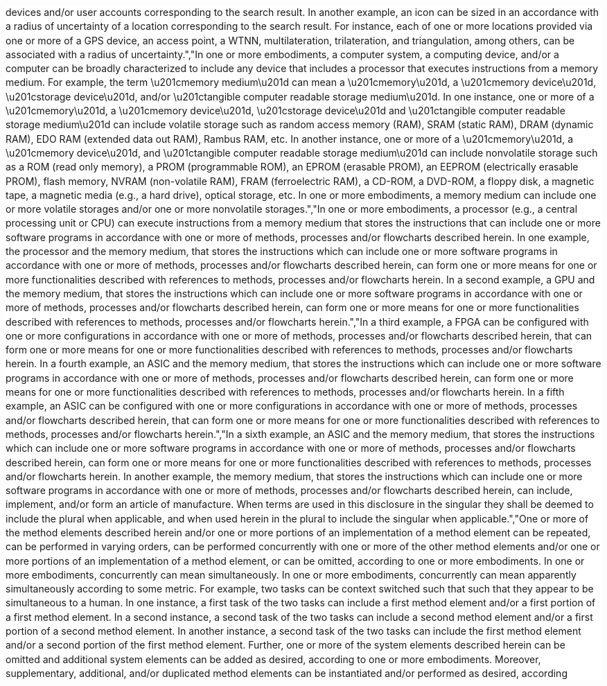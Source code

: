devices and\/or user accounts corresponding to the search result. In another example, an icon can be sized in an accordance with a radius of uncertainty of a location corresponding to the search result. For instance, each of one or more locations provided via one or more of a GPS device, an access point, a WTNN, multilateration, trilateration, and triangulation, among others, can be associated with a radius of uncertainty.","In one or more embodiments, a computer system, a computing device, and\/or a computer can be broadly characterized to include any device that includes a processor that executes instructions from a memory medium. For example, the term \u201cmemory medium\u201d can mean a \u201cmemory\u201d, a \u201cmemory device\u201d, \u201cstorage device\u201d, and\/or \u201ctangible computer readable storage medium\u201d. In one instance, one or more of a \u201cmemory\u201d, a \u201cmemory device\u201d, \u201cstorage device\u201d and \u201ctangible computer readable storage medium\u201d can include volatile storage such as random access memory (RAM), SRAM (static RAM), DRAM (dynamic RAM), EDO RAM (extended data out RAM), Rambus RAM, etc. In another instance, one or more of a \u201cmemory\u201d, a \u201cmemory device\u201d, and \u201ctangible computer readable storage medium\u201d can include nonvolatile storage such as a ROM (read only memory), a PROM (programmable ROM), an EPROM (erasable PROM), an EEPROM (electrically erasable PROM), flash memory, NVRAM (non-volatile RAM), FRAM (ferroelectric RAM), a CD-ROM, a DVD-ROM, a floppy disk, a magnetic tape, a magnetic media (e.g., a hard drive), optical storage, etc. In one or more embodiments, a memory medium can include one or more volatile storages and\/or one or more nonvolatile storages.","In one or more embodiments, a processor (e.g., a central processing unit or CPU) can execute instructions from a memory medium that stores the instructions that can include one or more software programs in accordance with one or more of methods, processes and\/or flowcharts described herein. In one example, the processor and the memory medium, that stores the instructions which can include one or more software programs in accordance with one or more of methods, processes and\/or flowcharts described herein, can form one or more means for one or more functionalities described with references to methods, processes and\/or flowcharts herein. In a second example, a GPU and the memory medium, that stores the instructions which can include one or more software programs in accordance with one or more of methods, processes and\/or flowcharts described herein, can form one or more means for one or more functionalities described with references to methods, processes and\/or flowcharts herein.","In a third example, a FPGA can be configured with one or more configurations in accordance with one or more of methods, processes and\/or flowcharts described herein, that can form one or more means for one or more functionalities described with references to methods, processes and\/or flowcharts herein. In a fourth example, an ASIC and the memory medium, that stores the instructions which can include one or more software programs in accordance with one or more of methods, processes and\/or flowcharts described herein, can form one or more means for one or more functionalities described with references to methods, processes and\/or flowcharts herein. In a fifth example, an ASIC can be configured with one or more configurations in accordance with one or more of methods, processes and\/or flowcharts described herein, that can form one or more means for one or more functionalities described with references to methods, processes and\/or flowcharts herein.","In a sixth example, an ASIC and the memory medium, that stores the instructions which can include one or more software programs in accordance with one or more of methods, processes and\/or flowcharts described herein, can form one or more means for one or more functionalities described with references to methods, processes and\/or flowcharts herein. In another example, the memory medium, that stores the instructions which can include one or more software programs in accordance with one or more of methods, processes and\/or flowcharts described herein, can include, implement, and\/or form an article of manufacture. When terms are used in this disclosure in the singular they shall be deemed to include the plural when applicable, and when used herein in the plural to include the singular when applicable.","One or more of the method elements described herein and\/or one or more portions of an implementation of a method element can be repeated, can be performed in varying orders, can be performed concurrently with one or more of the other method elements and\/or one or more portions of an implementation of a method element, or can be omitted, according to one or more embodiments. In one or more embodiments, concurrently can mean simultaneously. In one or more embodiments, concurrently can mean apparently simultaneously according to some metric. For example, two tasks can be context switched such that such that they appear to be simultaneous to a human. In one instance, a first task of the two tasks can include a first method element and\/or a first portion of a first method element. In a second instance, a second task of the two tasks can include a second method element and\/or a first portion of a second method element. In another instance, a second task of the two tasks can include the first method element and\/or a second portion of the first method element. Further, one or more of the system elements described herein can be omitted and additional system elements can be added as desired, according to one or more embodiments. Moreover, supplementary, additional, and\/or duplicated method elements can be instantiated and\/or performed as desired, according